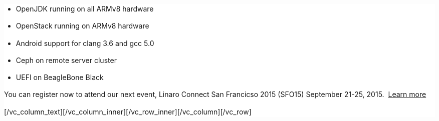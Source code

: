   * OpenJDK running on all ARMv8 hardware

	
  * OpenStack running on ARMv8 hardware

	
  * Android support for clang 3.6 and gcc 5.0

	
  * Ceph on remote server cluster

	
  * UEFI on BeagleBone Black




You can register now to attend our next event, Linaro Connect San Francicso 2015 (SFO15) September 21-25, 2015.  [Learn more](http://connect.linaro.org/sfo15/)


[/vc_column_text][/vc_column_inner][/vc_row_inner][/vc_column][/vc_row]
